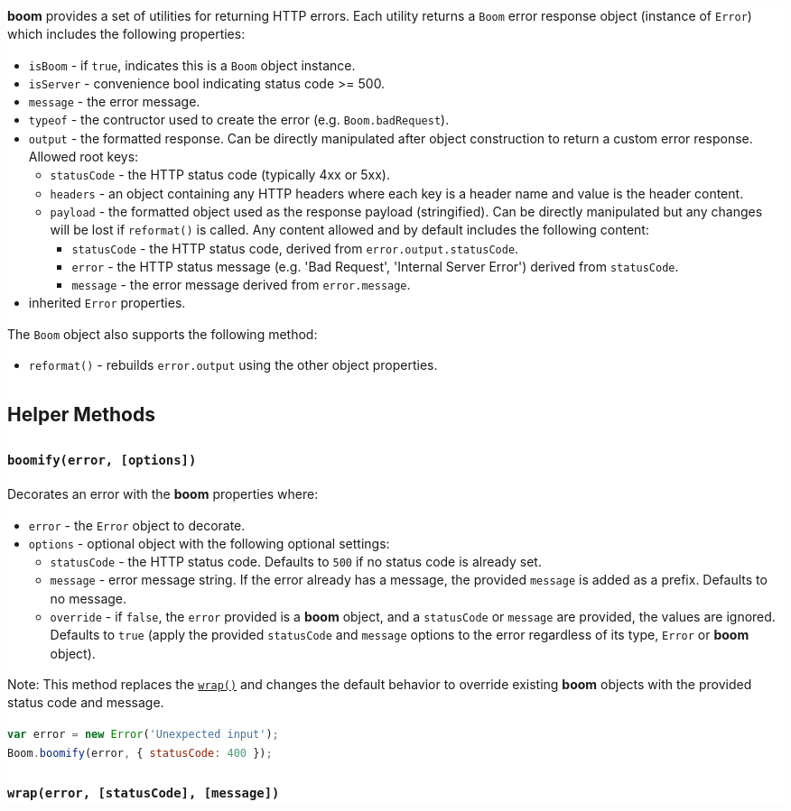**boom** provides a set of utilities for returning HTTP errors. Each utility returns a `Boom` error response
object (instance of `Error`) which includes the following properties:
- `isBoom` - if `true`, indicates this is a `Boom` object instance.
- `isServer` - convenience bool indicating status code >= 500.
- `message` - the error message.
- `typeof` - the contructor used to create the error (e.g. `Boom.badRequest`).
- `output` - the formatted response. Can be directly manipulated after object construction to return a custom
  error response. Allowed root keys:
    - `statusCode` - the HTTP status code (typically 4xx or 5xx).
    - `headers` - an object containing any HTTP headers where each key is a header name and value is the header content.
    - `payload` - the formatted object used as the response payload (stringified). Can be directly manipulated but any
      changes will be lost
      if `reformat()` is called. Any content allowed and by default includes the following content:
        - `statusCode` - the HTTP status code, derived from `error.output.statusCode`.
        - `error` - the HTTP status message (e.g. 'Bad Request', 'Internal Server Error') derived from `statusCode`.
        - `message` - the error message derived from `error.message`.
- inherited `Error` properties.

The `Boom` object also supports the following method:
- `reformat()` - rebuilds `error.output` using the other object properties.

## Helper Methods

### `boomify(error, [options])`

Decorates an error with the **boom** properties where:
- `error` - the `Error` object to decorate.
- `options` - optional object with the following optional settings:
	- `statusCode` - the HTTP status code. Defaults to `500` if no status code is already set.
	- `message` - error message string. If the error already has a message, the provided `message` is added as a prefix.
	  Defaults to no message.
	- `override` - if `false`, the `error` provided is a **boom** object, and a `statusCode` or `message` are provided,
	  the values are ignored. Defaults to `true` (apply the provided `statusCode` and `message` options to the error
	  regardless of its type, `Error` or **boom** object).

Note: This method replaces the [`wrap()`](#wraperror-statuscode-message) and changes the default behavior to override
existing **boom** objects with the provided status code and message.

```js
var error = new Error('Unexpected input');
Boom.boomify(error, { statusCode: 400 });
```

### `wrap(error, [statusCode], [message])`
